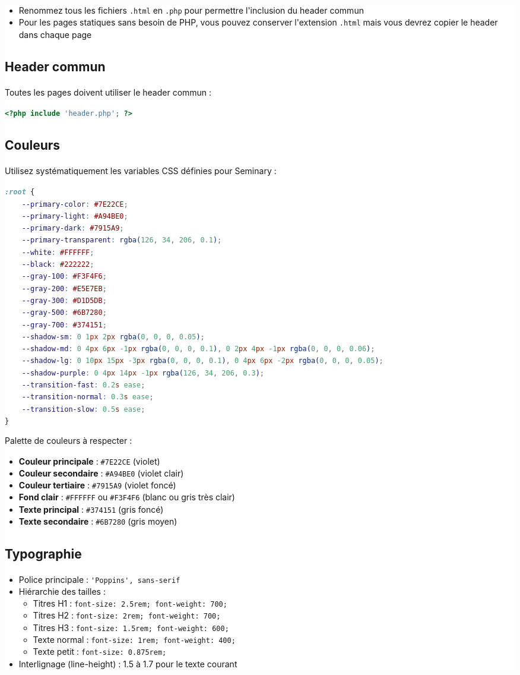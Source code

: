 - Renommez tous les fichiers `.html` en `.php` pour permettre l'inclusion du header commun
- Pour les pages statiques sans besoin de PHP, vous pouvez conserver l'extension `.html` mais vous devrez copier le header dans chaque page

## Header commun

Toutes les pages doivent utiliser le header commun :

```php
<?php include 'header.php'; ?>
```

## Couleurs

Utilisez systématiquement les variables CSS définies pour Seminary :

```css
:root {
    --primary-color: #7E22CE;
    --primary-light: #A94BE0;
    --primary-dark: #7915A9;
    --primary-transparent: rgba(126, 34, 206, 0.1);
    --white: #FFFFFF;
    --black: #222222;
    --gray-100: #F3F4F6;
    --gray-200: #E5E7EB;
    --gray-300: #D1D5DB;
    --gray-500: #6B7280;
    --gray-700: #374151;
    --shadow-sm: 0 1px 2px rgba(0, 0, 0, 0.05);
    --shadow-md: 0 4px 6px -1px rgba(0, 0, 0, 0.1), 0 2px 4px -1px rgba(0, 0, 0, 0.06);
    --shadow-lg: 0 10px 15px -3px rgba(0, 0, 0, 0.1), 0 4px 6px -2px rgba(0, 0, 0, 0.05);
    --shadow-purple: 0 4px 14px -1px rgba(126, 34, 206, 0.3);
    --transition-fast: 0.2s ease;
    --transition-normal: 0.3s ease;
    --transition-slow: 0.5s ease;
}
```

Palette de couleurs à respecter :
- **Couleur principale** : `#7E22CE` (violet)
- **Couleur secondaire** : `#A94BE0` (violet clair)
- **Couleur tertiaire** : `#7915A9` (violet foncé)
- **Fond clair** : `#FFFFFF` ou `#F3F4F6` (blanc ou gris très clair)
- **Texte principal** : `#374151` (gris foncé)
- **Texte secondaire** : `#6B7280` (gris moyen)

## Typographie

- Police principale : `'Poppins', sans-serif`
- Hiérarchie des tailles :
  - Titres H1 : `font-size: 2.5rem; font-weight: 700;`
  - Titres H2 : `font-size: 2rem; font-weight: 700;`
  - Titres H3 : `font-size: 1.5rem; font-weight: 600;`
  - Texte normal : `font-size: 1rem; font-weight: 400;`
  - Texte petit : `font-size: 0.875rem;`
- Interlignage (line-height) : 1.5 à 1.7 pour le texte courant
